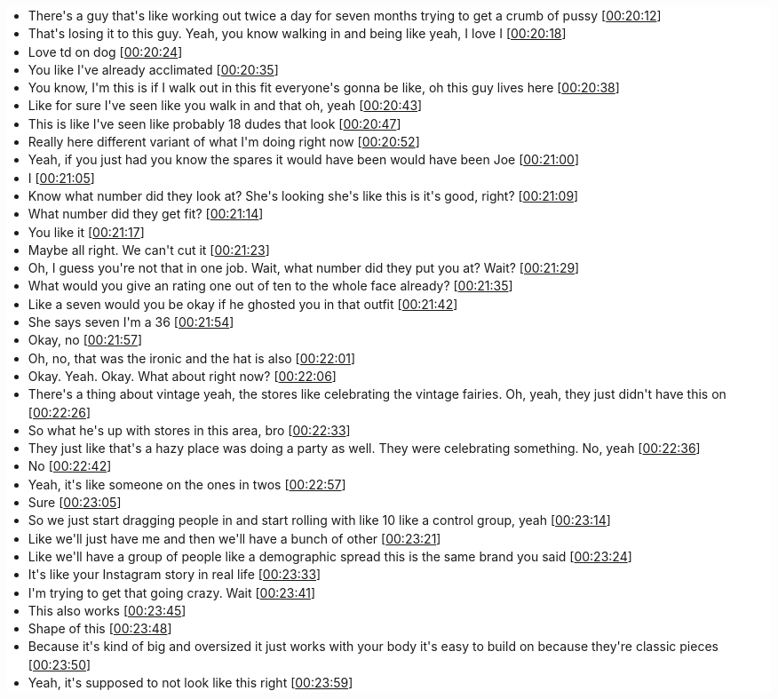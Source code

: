 *  There's a guy that's like working out twice a day for seven months trying to get a crumb of pussy [[00:20:12](https://www.youtube.com/watch?v=Rr5er43Cw9E&t=1212.1000000000001s)]
*  That's losing it to this guy. Yeah, you know walking in and being like yeah, I love I [[00:20:18](https://www.youtube.com/watch?v=Rr5er43Cw9E&t=1218.3400000000001s)]
*  Love td on dog [[00:20:24](https://www.youtube.com/watch?v=Rr5er43Cw9E&t=1224.78s)]
*  You like I've already acclimated [[00:20:35](https://www.youtube.com/watch?v=Rr5er43Cw9E&t=1235.94s)]
*  You know, I'm this is if I walk out in this fit everyone's gonna be like, oh this guy lives here [[00:20:38](https://www.youtube.com/watch?v=Rr5er43Cw9E&t=1238.14s)]
*  Like for sure I've seen like you walk in and that oh, yeah [[00:20:43](https://www.youtube.com/watch?v=Rr5er43Cw9E&t=1243.02s)]
*  This is like I've seen like probably 18 dudes that look [[00:20:47](https://www.youtube.com/watch?v=Rr5er43Cw9E&t=1247.54s)]
*  Really here different variant of what I'm doing right now [[00:20:52](https://www.youtube.com/watch?v=Rr5er43Cw9E&t=1252.78s)]
*  Yeah, if you just had you know the spares it would have been would have been Joe [[00:21:00](https://www.youtube.com/watch?v=Rr5er43Cw9E&t=1260.6200000000001s)]
*  I [[00:21:05](https://www.youtube.com/watch?v=Rr5er43Cw9E&t=1265.42s)]
*  Know what number did they look at? She's looking she's like this is it's good, right? [[00:21:09](https://www.youtube.com/watch?v=Rr5er43Cw9E&t=1269.5800000000002s)]
*  What number did they get fit? [[00:21:14](https://www.youtube.com/watch?v=Rr5er43Cw9E&t=1274.9s)]
*  You like it [[00:21:17](https://www.youtube.com/watch?v=Rr5er43Cw9E&t=1277.8200000000002s)]
*  Maybe all right. We can't cut it [[00:21:23](https://www.youtube.com/watch?v=Rr5er43Cw9E&t=1283.5s)]
*  Oh, I guess you're not that in one job. Wait, what number did they put you at? Wait? [[00:21:29](https://www.youtube.com/watch?v=Rr5er43Cw9E&t=1289.26s)]
*  What would you give an rating one out of ten to the whole face already? [[00:21:35](https://www.youtube.com/watch?v=Rr5er43Cw9E&t=1295.3s)]
*  Like a seven would you be okay if he ghosted you in that outfit [[00:21:42](https://www.youtube.com/watch?v=Rr5er43Cw9E&t=1302.98s)]
*  She says seven I'm a 36 [[00:21:54](https://www.youtube.com/watch?v=Rr5er43Cw9E&t=1314.02s)]
*  Okay, no [[00:21:57](https://www.youtube.com/watch?v=Rr5er43Cw9E&t=1317.74s)]
*  Oh, no, that was the ironic and the hat is also [[00:22:01](https://www.youtube.com/watch?v=Rr5er43Cw9E&t=1321.46s)]
*  Okay. Yeah. Okay. What about right now? [[00:22:06](https://www.youtube.com/watch?v=Rr5er43Cw9E&t=1326.5800000000002s)]
*  There's a thing about vintage yeah, the stores like celebrating the vintage fairies. Oh, yeah, they just didn't have this on [[00:22:26](https://www.youtube.com/watch?v=Rr5er43Cw9E&t=1346.9s)]
*  So what he's up with stores in this area, bro [[00:22:33](https://www.youtube.com/watch?v=Rr5er43Cw9E&t=1353.18s)]
*  They just like that's a hazy place was doing a party as well. They were celebrating something. No, yeah [[00:22:36](https://www.youtube.com/watch?v=Rr5er43Cw9E&t=1356.1000000000001s)]
*  No [[00:22:42](https://www.youtube.com/watch?v=Rr5er43Cw9E&t=1362.66s)]
*  Yeah, it's like someone on the ones in twos [[00:22:57](https://www.youtube.com/watch?v=Rr5er43Cw9E&t=1377.3000000000002s)]
*  Sure [[00:23:05](https://www.youtube.com/watch?v=Rr5er43Cw9E&t=1385.38s)]
*  So we just start dragging people in and start rolling with like 10 like a control group, yeah [[00:23:14](https://www.youtube.com/watch?v=Rr5er43Cw9E&t=1394.42s)]
*  Like we'll just have me and then we'll have a bunch of other [[00:23:21](https://www.youtube.com/watch?v=Rr5er43Cw9E&t=1401.3000000000002s)]
*  Like we'll have a group of people like a demographic spread this is the same brand you said [[00:23:24](https://www.youtube.com/watch?v=Rr5er43Cw9E&t=1404.8999999999999s)]
*  It's like your Instagram story in real life [[00:23:33](https://www.youtube.com/watch?v=Rr5er43Cw9E&t=1413.1399999999999s)]
*  I'm trying to get that going crazy. Wait [[00:23:41](https://www.youtube.com/watch?v=Rr5er43Cw9E&t=1421.3799999999999s)]
*  This also works [[00:23:45](https://www.youtube.com/watch?v=Rr5er43Cw9E&t=1425.02s)]
*  Shape of this [[00:23:48](https://www.youtube.com/watch?v=Rr5er43Cw9E&t=1428.22s)]
*  Because it's kind of big and oversized it just works with your body it's easy to build on because they're classic pieces [[00:23:50](https://www.youtube.com/watch?v=Rr5er43Cw9E&t=1430.54s)]
*  Yeah, it's supposed to not look like this right [[00:23:59](https://www.youtube.com/watch?v=Rr5er43Cw9E&t=1439.06s)]